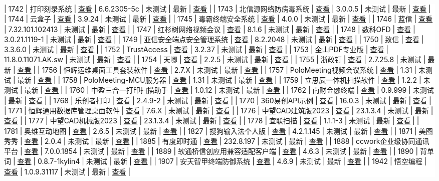 | 1742 | 打印刻录系统                            | [查看](http://app.loongapps.cn/#/detail/1742) | 6.6.2305-5c              | 未测试   | 最新         | [查看](./1742) |
| 1743 | 北信源网络防病毒系统                        | [查看](http://app.loongapps.cn/#/detail/1743) | 3.0.0.5                  | 未测试   | 最新         | [查看](./1743) |
| 1744 | 云盒子                               | [查看](http://app.loongapps.cn/#/detail/1744) | 3.9.24                   | 未测试   | 最新         | [查看](./1744) |
| 1745 | 毒霸终端安全系统                          | [查看](http://app.loongapps.cn/#/detail/1745) | 4.0.0                    | 未测试   | 最新         | [查看](./1745) |
| 1746 | 蓝信                                | [查看](http://app.loongapps.cn/#/detail/1746) | 7.32.101.102413          | 未测试   | 最新         | [查看](./1746) |
| 1747 | 红杉树网络视频会议                         | [查看](http://app.loongapps.cn/#/detail/1747) | 8.1.6                    | 未测试   | 最新         | [查看](./1747) |
| 1748 | 数科OFD                             | [查看](http://app.loongapps.cn/#/detail/1748) | 3.0.21.1119-1            | 未测试   | 最新         | [查看](./1748) |
| 1749 | 亚信安全端点安全管理系统                      | [查看](http://app.loongapps.cn/#/detail/1749) | 8.2.2048                 | 未测试   | 最新         | [查看](./1749) |
| 1750 | 致信                                | [查看](http://app.loongapps.cn/#/detail/1750) | 3.3.6.0                  | 未测试   | 最新         | [查看](./1750) |
| 1752 | TrustAccess                       | [查看](http://app.loongapps.cn/#/detail/1752) | 3.2.37                   | 未测试   | 最新         | [查看](./1752) |
| 1753 | 金山PDF专业版                          | [查看](http://app.loongapps.cn/#/detail/1753) | 11.8.0.11071.AK.sw       | 未测试   | 最新         | [查看](./1753) |
| 1754 | 天唧                                | [查看](http://app.loongapps.cn/#/detail/1754) | 2.2.5                    | 未测试   | 最新         | [查看](./1754) |
| 1755 | 浙政钉                               | [查看](http://app.loongapps.cn/#/detail/1755) | 2.7.25.8                 | 未测试   | 最新         | [查看](./1755) |
| 1756 | 恒辉运维桌面工具套装软件                      | [查看](http://app.loongapps.cn/#/detail/1756) | 2.7.X                    | 未测试   | 最新         | [查看](./1756) |
| 1757 | PoloMeeting视频会议系统                 | [查看](http://app.loongapps.cn/#/detail/1757) | 1.31                     | 未测试   | 最新         | [查看](./1757) |
| 1758 | PoloMeeting-MCU服务器                | [查看](http://app.loongapps.cn/#/detail/1758) | 1.31                     | 未测试   | 最新         | [查看](./1758) |
| 1759 | 立思辰一体机扫描软件                        | [查看](http://app.loongapps.cn/#/detail/1759) | 1.2.2                    | 未测试   | 最新         | [查看](./1759) |
| 1760 | 中盈三合一打印扫描助手                       | [查看](http://app.loongapps.cn/#/detail/1760) | 1.0.12                   | 未测试   | 最新         | [查看](./1760) |
| 1762 | 南财金融终端                            | [查看](http://app.loongapps.cn/#/detail/1762) | 0.9.999                  | 未测试   | 最新         | [查看](./1762) |
| 1768 | 乐创者打印                             | [查看](http://app.loongapps.cn/#/detail/1768) | 2.4.9-2                  | 未测试   | 最新         | [查看](./1768) |
| 1770 | 360易创API示例                        | [查看](http://app.loongapps.cn/#/detail/1770) | 16.0.3                   | 未测试   | 最新         | [查看](./1770) |
| 1771 | 恒辉通用数据库管理桌面软件                     | [查看](http://app.loongapps.cn/#/detail/1771) | 7.6.X                    | 未测试   | 最新         | [查看](./1771) |
| 1776 | 中望CAD建筑版2023                      | [查看](http://app.loongapps.cn/#/detail/1776) | 23.1.3.4                 | 未测试   | 最新         | [查看](./1776) |
| 1777 | 中望CAD机械版2023                      | [查看](http://app.loongapps.cn/#/detail/1777) | 23.1.3.4                 | 未测试   | 最新         | [查看](./1777) |
| 1778 | 宜联扫描                              | [查看](http://app.loongapps.cn/#/detail/1778) | 1.1.1-3                  | 未测试   | 最新         | [查看](./1778) |
| 1781 | 奥维互动地图                            | [查看](http://app.loongapps.cn/#/detail/1781) | 2.6.5                    | 未测试   | 最新         | [查看](./1781) |
| 1827 | 搜狗输入法个人版                          | [查看](http://app.loongapps.cn/#/detail/1827) | 4.2.1.145                | 未测试   | 最新         | [查看](./1827) |
| 1871 | 美图秀秀                              | [查看](http://app.loongapps.cn/#/detail/1871) | 2.0.4                    | 未测试   | 最新         | [查看](./1871) |
| 1885 | 有度即时通                             | [查看](http://app.loongapps.cn/#/detail/1885) | 232.8.197                | 未测试   | 最新         | [查看](./1885) |
| 1888 | ccwork企业级协同通讯平台                   | [查看](http://app.loongapps.cn/#/detail/1888) | 7.0.0.1854               | 未测试   | 最新         | [查看](./1888) |
| 1889 | 软通桥信创应用兼容适配客户端                    | [查看](http://app.loongapps.cn/#/detail/1889) | 4.6.3                    | 未测试   | 最新         | [查看](./1889) |
| 1890 | 背单词                               | [查看](http://app.loongapps.cn/#/detail/1890) | 0.8.7-1kylin4            | 未测试   | 最新         | [查看](./1890) |
| 1907 | 安天智甲终端防御系统                        | [查看](http://app.loongapps.cn/#/detail/1907) | 4.6.9                    | 未测试   | 最新         | [查看](./1907) |
| 1942 | 悟空编程                              | [查看](http://app.loongapps.cn/#/detail/1942) | 1.0.9.31117              | 未测试   | 最新         | [查看](./1942) |
